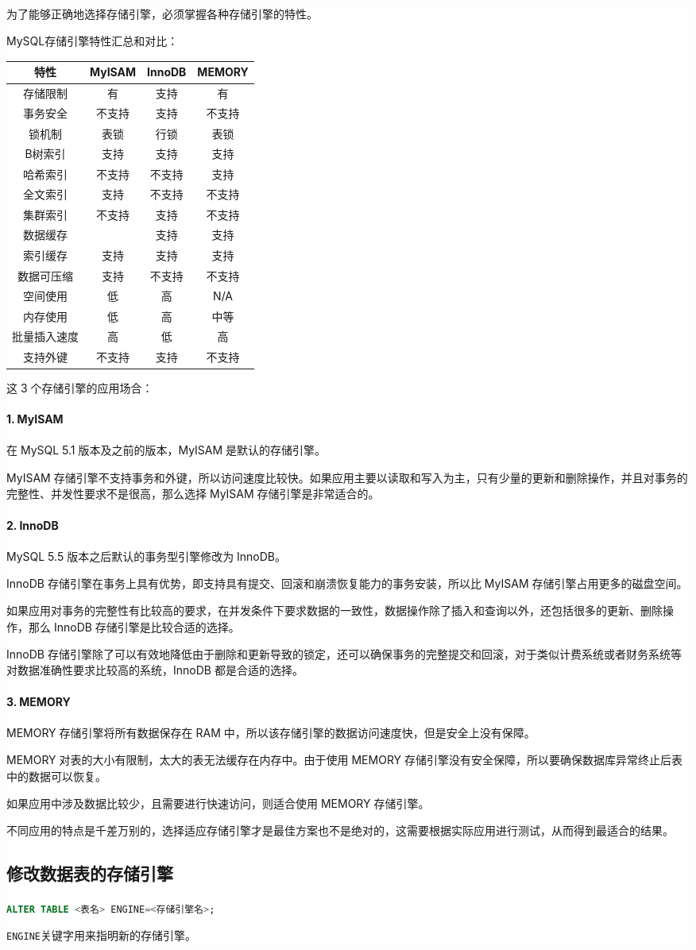 为了能够正确地选择存储引擎，必须掌握各种存储引擎的特性。

MySQL存储引擎特性汇总和对比：

|   特性    | MyISAM | InnoDB  |  MEMORY |
|:-------:|:------:| :--: | :--: |
|  存储限制   |   有    |  支持   |   有 |
|  事务安全   |  不支持   |  支持   |   不支持 |
|   锁机制   |   表锁   |  行锁   |   表锁 |
|  B树索引   |   支持   |  支持   |   支持 |
|  哈希索引   |  不支持   |  不支持 |    支持 |
|  全文索引   |   支持   |  不支持 |    不支持 |
|  集群索引   |  不支持   |   支持  |    不支持 |
|  数据缓存   |        |  支持  |    支持 |
|  索引缓存   |   支持   |  支持   |    支持 |
|  数据可压缩  |   支持   |  不支持 |     不支持 |
| 空间使用    |   低    |  高     |    N/A |
|  内存使用   |   低    |  高     |    中等 |
| 批量插入速度  |   高    |  低     |     高 |
|  支持外键   |  不支持   |  支持   |     不支持  |

这 3 个存储引擎的应用场合：
#### 1. MyISAM
在 MySQL 5.1 版本及之前的版本，MyISAM 是默认的存储引擎。

MyISAM 存储引擎不支持事务和外键，所以访问速度比较快。如果应用主要以读取和写入为主，只有少量的更新和删除操作，并且对事务的完整性、并发性要求不是很高，那么选择 MyISAM 存储引擎是非常适合的。
#### 2. InnoDB
MySQL 5.5 版本之后默认的事务型引擎修改为 InnoDB。

InnoDB 存储引擎在事务上具有优势，即支持具有提交、回滚和崩溃恢复能力的事务安装，所以比 MyISAM 存储引擎占用更多的磁盘空间。

如果应用对事务的完整性有比较高的要求，在并发条件下要求数据的一致性，数据操作除了插入和查询以外，还包括很多的更新、删除操作，那么 InnoDB 存储引擎是比较合适的选择。

InnoDB 存储引擎除了可以有效地降低由于删除和更新导致的锁定，还可以确保事务的完整提交和回滚，对于类似计费系统或者财务系统等对数据准确性要求比较高的系统，InnoDB 都是合适的选择。
#### 3. MEMORY
MEMORY 存储引擎将所有数据保存在 RAM 中，所以该存储引擎的数据访问速度快，但是安全上没有保障。

MEMORY 对表的大小有限制，太大的表无法缓存在内存中。由于使用 MEMORY 存储引擎没有安全保障，所以要确保数据库异常终止后表中的数据可以恢复。

如果应用中涉及数据比较少，且需要进行快速访问，则适合使用 MEMORY 存储引擎。

不同应用的特点是千差万别的，选择适应存储引擎才是最佳方案也不是绝对的，这需要根据实际应用进行测试，从而得到最适合的结果。
## 修改数据表的存储引擎
```sql
ALTER TABLE <表名> ENGINE=<存储引擎名>;
```
`ENGINE`关键字用来指明新的存储引擎。
